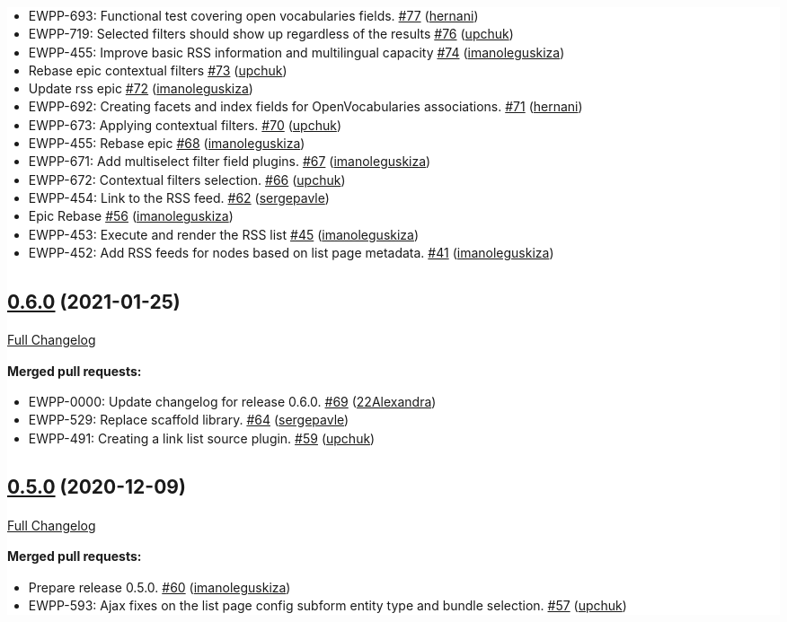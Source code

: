 - EWPP-693: Functional test covering open vocabularies fields. [\#77](https://github.com/openeuropa/oe_list_pages/pull/77) ([hernani](https://github.com/hernani))
- EWPP-719: Selected filters should show up regardless of the results [\#76](https://github.com/openeuropa/oe_list_pages/pull/76) ([upchuk](https://github.com/upchuk))
- EWPP-455: Improve basic RSS information and multilingual capacity [\#74](https://github.com/openeuropa/oe_list_pages/pull/74) ([imanoleguskiza](https://github.com/imanoleguskiza))
- Rebase epic contextual filters [\#73](https://github.com/openeuropa/oe_list_pages/pull/73) ([upchuk](https://github.com/upchuk))
- Update rss epic [\#72](https://github.com/openeuropa/oe_list_pages/pull/72) ([imanoleguskiza](https://github.com/imanoleguskiza))
- EWPP-692: Creating facets and index fields for OpenVocabularies associations. [\#71](https://github.com/openeuropa/oe_list_pages/pull/71) ([hernani](https://github.com/hernani))
- EWPP-673: Applying contextual filters. [\#70](https://github.com/openeuropa/oe_list_pages/pull/70) ([upchuk](https://github.com/upchuk))
- EWPP-455: Rebase epic [\#68](https://github.com/openeuropa/oe_list_pages/pull/68) ([imanoleguskiza](https://github.com/imanoleguskiza))
- EWPP-671: Add multiselect filter field plugins. [\#67](https://github.com/openeuropa/oe_list_pages/pull/67) ([imanoleguskiza](https://github.com/imanoleguskiza))
- EWPP-672: Contextual filters selection. [\#66](https://github.com/openeuropa/oe_list_pages/pull/66) ([upchuk](https://github.com/upchuk))
- EWPP-454: Link to the RSS feed. [\#62](https://github.com/openeuropa/oe_list_pages/pull/62) ([sergepavle](https://github.com/sergepavle))
- Epic Rebase [\#56](https://github.com/openeuropa/oe_list_pages/pull/56) ([imanoleguskiza](https://github.com/imanoleguskiza))
- EWPP-453: Execute and render the RSS list [\#45](https://github.com/openeuropa/oe_list_pages/pull/45) ([imanoleguskiza](https://github.com/imanoleguskiza))
- EWPP-452: Add RSS feeds for nodes based on list page metadata. [\#41](https://github.com/openeuropa/oe_list_pages/pull/41) ([imanoleguskiza](https://github.com/imanoleguskiza))

## [0.6.0](https://github.com/openeuropa/oe_list_pages/tree/0.6.0) (2021-01-25)
[Full Changelog](https://github.com/openeuropa/oe_list_pages/compare/0.5.0...0.6.0)

**Merged pull requests:**

- EWPP-0000: Update changelog for release 0.6.0. [\#69](https://github.com/openeuropa/oe_list_pages/pull/69) ([22Alexandra](https://github.com/22Alexandra))
- EWPP-529: Replace scaffold library. [\#64](https://github.com/openeuropa/oe_list_pages/pull/64) ([sergepavle](https://github.com/sergepavle))
- EWPP-491: Creating a link list source plugin. [\#59](https://github.com/openeuropa/oe_list_pages/pull/59) ([upchuk](https://github.com/upchuk))

## [0.5.0](https://github.com/openeuropa/oe_list_pages/tree/0.5.0) (2020-12-09)
[Full Changelog](https://github.com/openeuropa/oe_list_pages/compare/0.4.0...0.5.0)

**Merged pull requests:**

- Prepare release 0.5.0. [\#60](https://github.com/openeuropa/oe_list_pages/pull/60) ([imanoleguskiza](https://github.com/imanoleguskiza))
- EWPP-593: Ajax fixes on the list page config subform entity type and bundle selection. [\#57](https://github.com/openeuropa/oe_list_pages/pull/57) ([upchuk](https://github.com/upchuk))
